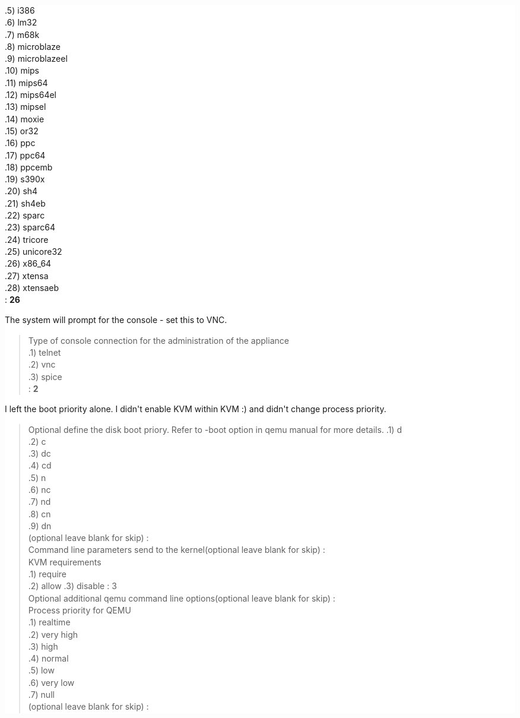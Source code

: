 .5) i386  
.6) lm32  
.7) m68k  
.8) microblaze  
.9) microblazeel  
.10) mips  
.11) mips64  
.12) mips64el  
.13) mipsel  
.14) moxie  
.15) or32  
.16) ppc  
.17) ppc64  
.18) ppcemb   
.19) s390x   
.20) sh4  
.21) sh4eb  
.22) sparc  
.23) sparc64  
.24) tricore  
.25) unicore32  
.26) x86_64  
.27) xtensa  
.28) xtensaeb  
: __26__  

The system will prompt for the console - set this to VNC.

>Type of console connection for the administration of the appliance  
.1) telnet  
.2) vnc  
.3) spice    
: __2__  

I left the boot priority alone.  I didn't enable KVM within KVM :) and didn't change process priority.

> Optional define the disk boot priory. Refer to -boot option in qemu manual for more details.
.1) d  
.2) c  
.3) dc  
.4) cd  
.5) n  
.6) nc  
.7) nd  
.8) cn  
.9) dn  
(optional leave blank for skip) :  
Command line parameters send to the kernel(optional leave blank for skip) :  
KVM requirements  
.1) require  
.2) allow
.3) disable
: 3  
Optional additional qemu command line options(optional leave blank for skip) :  
Process priority for QEMU  
.1) realtime  
.2) very high  
.3) high  
.4) normal  
.5) low  
.6) very low  
.7) null  
(optional leave blank for skip) :  
